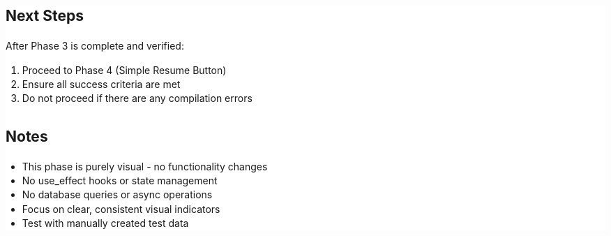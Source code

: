 ## Next Steps

After Phase 3 is complete and verified:
1. Proceed to Phase 4 (Simple Resume Button)
2. Ensure all success criteria are met
3. Do not proceed if there are any compilation errors

## Notes

- This phase is purely visual - no functionality changes
- No use_effect hooks or state management
- No database queries or async operations
- Focus on clear, consistent visual indicators
- Test with manually created test data
